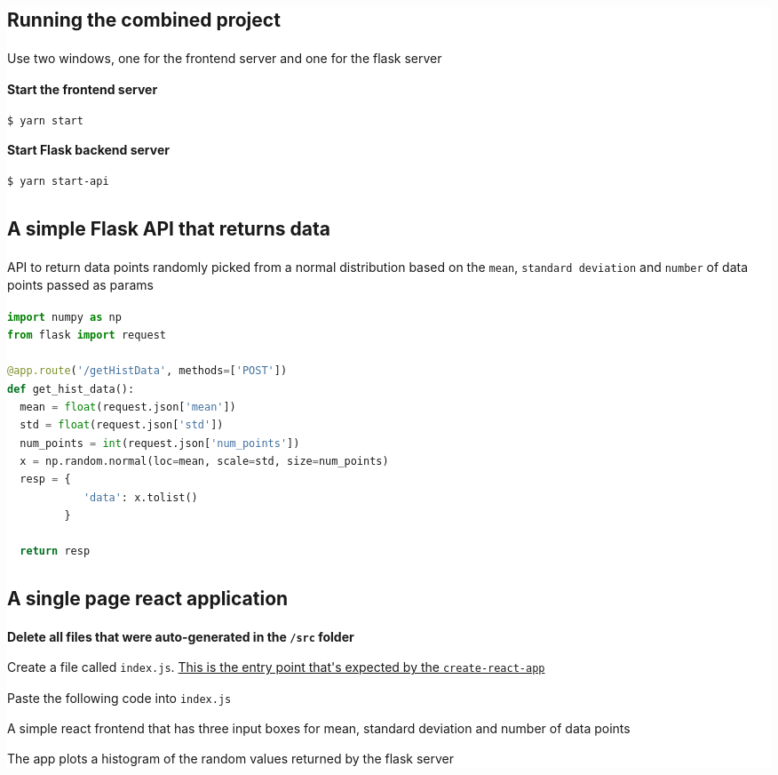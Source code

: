 ## Running the combined project

Use two windows, one for the frontend server and one for the flask server

**Start the frontend server**

```bash
$ yarn start
```

**Start Flask backend server**

```bash
$ yarn start-api
```

## A simple Flask API that returns data

API to return data points randomly picked from a normal distribution based on the `mean`, `standard deviation` and `number` of data points passed as params

```python
import numpy as np
from flask import request

@app.route('/getHistData', methods=['POST'])
def get_hist_data():
  mean = float(request.json['mean'])
  std = float(request.json['std'])
  num_points = int(request.json['num_points'])
  x = np.random.normal(loc=mean, scale=std, size=num_points)
  resp = {
            'data': x.tolist()
         }
  
  return resp
```

## A single page react application

**Delete all files that were auto-generated in the `/src` folder**

Create a file called `index.js`. [This is the entry point that's expected by the `create-react-app` ](https://stackoverflow.com/a/42440000)

Paste the following code into `index.js`

A simple react frontend that has three input boxes for mean, standard deviation and number of data points

The app plots a histogram of the random values returned by the flask server

